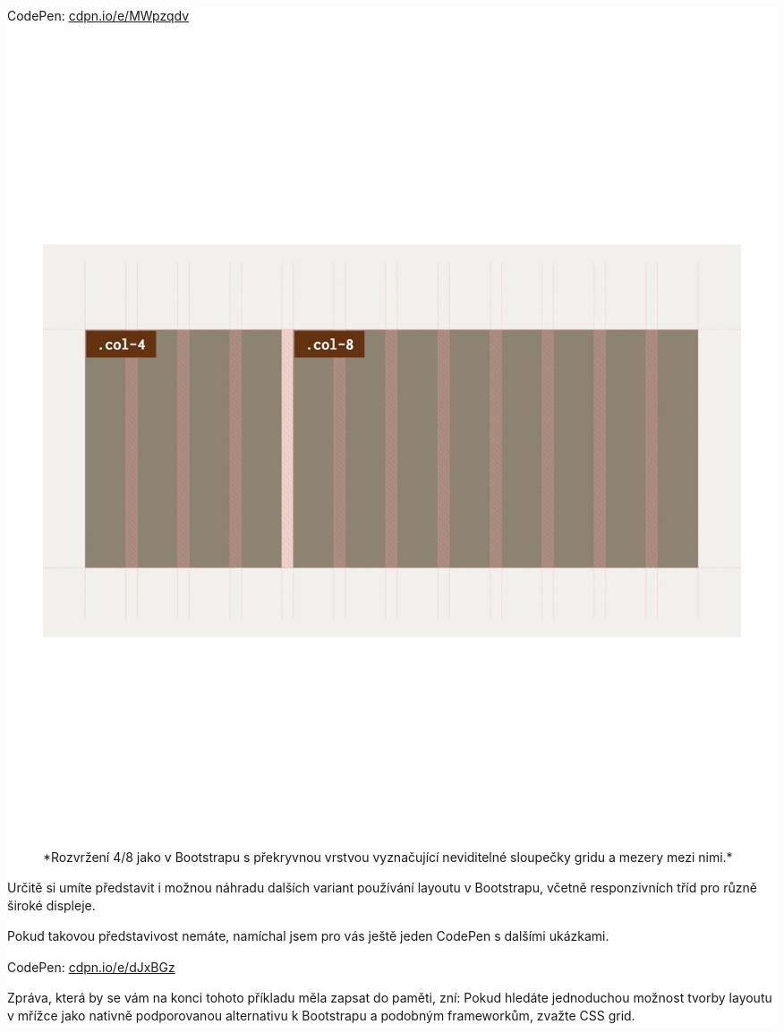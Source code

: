CodePen: [cdpn.io/e/MWpzqdv](https://codepen.io/machal/pen/MWpzqdv?editors=1100)

<figure class="figure-thirds">
<img src="../dist/images/original/vdlayout/priklad-bootstrap-4-8.jpg" width="1600" height="900" alt="4/8 rozvržení jako v Bootstrapu">
<figcaption markdown="1">
*Rozvržení 4/8 jako v Bootstrapu s překryvnou vrstvou vyznačující neviditelné sloupečky gridu a mezery mezi nimi.*
</figcaption>
</figure>

Určitě si umíte představit i možnou náhradu dalších variant používání layoutu v Bootstrapu, včetně responzivních tříd pro různě široké displeje.

Pokud takovou představivost nemáte, namíchal jsem pro vás ještě jeden CodePen s dalšími ukázkami.

CodePen: [cdpn.io/e/dJxBGz](https://codepen.io/machal/pen/dJxBGz?editors=1100)

Zpráva, která by se vám na konci tohoto příkladu měla zapsat do paměti, zní: Pokud hledáte jednoduchou možnost tvorby layoutu v mřížce jako nativně podporovanou alternativu k Bootstrapu a podobným frameworkům, zvažte CSS grid.
